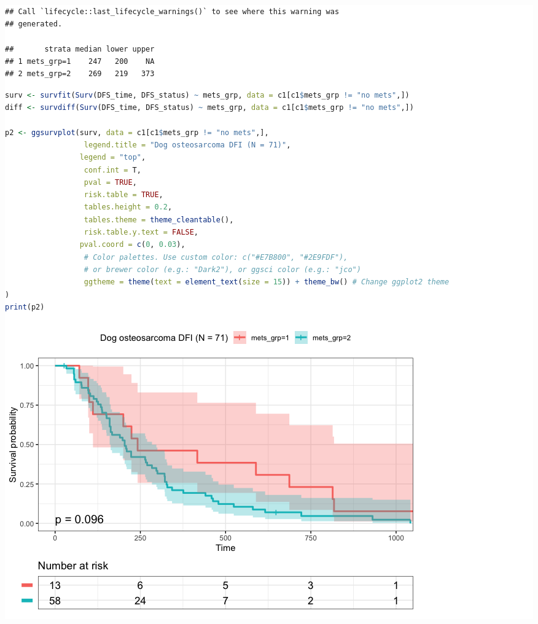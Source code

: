     ## Call `lifecycle::last_lifecycle_warnings()` to see where this warning was
    ## generated.

    ##       strata median lower upper
    ## 1 mets_grp=1    247   200    NA
    ## 2 mets_grp=2    269   219   373

``` r
surv <- survfit(Surv(DFS_time, DFS_status) ~ mets_grp, data = c1[c1$mets_grp != "no mets",])
diff <- survdiff(Surv(DFS_time, DFS_status) ~ mets_grp, data = c1[c1$mets_grp != "no mets",])

p2 <- ggsurvplot(surv, data = c1[c1$mets_grp != "no mets",],
                  legend.title = "Dog osteosarcoma DFI (N = 71)",
                 legend = "top",
                  conf.int = T,
                  pval = TRUE,
                  risk.table = TRUE,
                  tables.height = 0.2,
                  tables.theme = theme_cleantable(),
                  risk.table.y.text = FALSE,
                 pval.coord = c(0, 0.03),
                  # Color palettes. Use custom color: c("#E7B800", "#2E9FDF"),
                  # or brewer color (e.g.: "Dark2"), or ggsci color (e.g.: "jco")
                  ggtheme = theme(text = element_text(size = 15)) + theme_bw() # Change ggplot2 theme
)
print(p2)
```

![](vco_revision_files/figure-markdown_github/unnamed-chunk-9-2.png)
